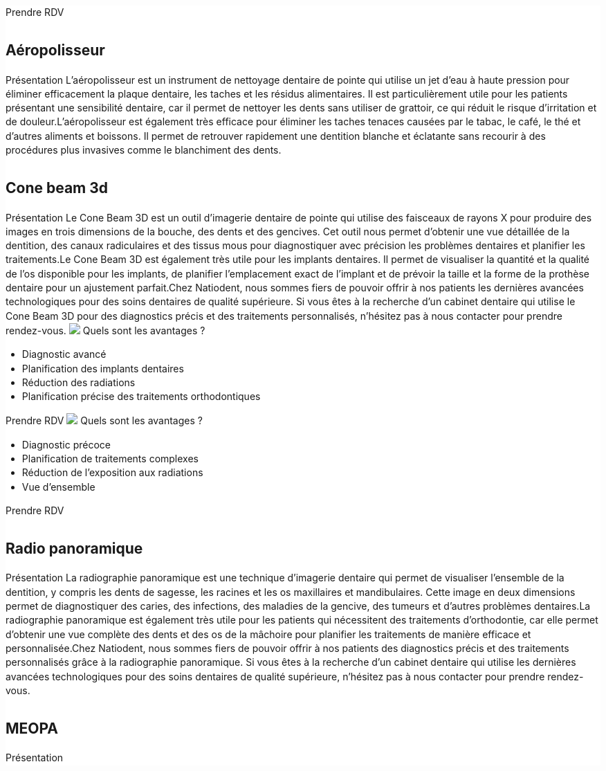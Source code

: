 Prendre RDV
## Aéropolisseur
Présentation
L’aéropolisseur est un instrument de nettoyage dentaire de pointe qui utilise un jet d’eau à haute pression pour éliminer efficacement la plaque dentaire, les taches et les résidus alimentaires. Il est particulièrement utile pour les patients présentant une sensibilité dentaire, car il permet de nettoyer les dents sans utiliser de grattoir, ce qui réduit le risque d’irritation et de douleur.L’aéropolisseur est également très efficace pour éliminer les taches tenaces causées par le tabac, le café, le thé et d’autres aliments et boissons. Il permet de retrouver rapidement une dentition blanche et éclatante sans recourir à des procédures plus invasives comme le blanchiment des dents.
## Cone beam 3d
Présentation
Le Cone Beam 3D est un outil d’imagerie dentaire de pointe qui utilise des faisceaux de rayons X pour produire des images en trois dimensions de la bouche, des dents et des gencives. Cet outil nous permet d’obtenir une vue détaillée de la dentition, des canaux radiculaires et des tissus mous pour diagnostiquer avec précision les problèmes dentaires et planifier les traitements.Le Cone Beam 3D est également très utile pour les implants dentaires. Il permet de visualiser la quantité et la qualité de l’os disponible pour les implants, de planifier l’emplacement exact de l’implant et de prévoir la taille et la forme de la prothèse dentaire pour un ajustement parfait.Chez Natiodent, nous sommes fiers de pouvoir offrir à nos patients les dernières avancées technologiques pour des soins dentaires de qualité supérieure. Si vous êtes à la recherche d’un cabinet dentaire qui utilise le Cone Beam 3D pour des diagnostics précis et des traitements personnalisés, n’hésitez pas à nous contacter pour prendre rendez-vous.
![](https://natiodent.com/wp-content/uploads/2023/05/radio-2.webp)
Quels sont les avantages ?
  * Diagnostic avancé
  * Planification des implants dentaires
  * Réduction des radiations
  * Planification précise des traitements orthodontiques


Prendre RDV
![](https://natiodent.com/wp-content/uploads/2023/05/radio.webp)
Quels sont les avantages ?
  * Diagnostic précoce
  * Planification de traitements complexes
  * Réduction de l’exposition aux radiations
  * Vue d’ensemble


Prendre RDV
## Radio panoramique
Présentation
La radiographie panoramique est une technique d’imagerie dentaire qui permet de visualiser l’ensemble de la dentition, y compris les dents de sagesse, les racines et les os maxillaires et mandibulaires. Cette image en deux dimensions permet de diagnostiquer des caries, des infections, des maladies de la gencive, des tumeurs et d’autres problèmes dentaires.La radiographie panoramique est également très utile pour les patients qui nécessitent des traitements d’orthodontie, car elle permet d’obtenir une vue complète des dents et des os de la mâchoire pour planifier les traitements de manière efficace et personnalisée.Chez Natiodent, nous sommes fiers de pouvoir offrir à nos patients des diagnostics précis et des traitements personnalisés grâce à la radiographie panoramique. Si vous êtes à la recherche d’un cabinet dentaire qui utilise les dernières avancées technologiques pour des soins dentaires de qualité supérieure, n’hésitez pas à nous contacter pour prendre rendez-vous.
## MEOPA
Présentation